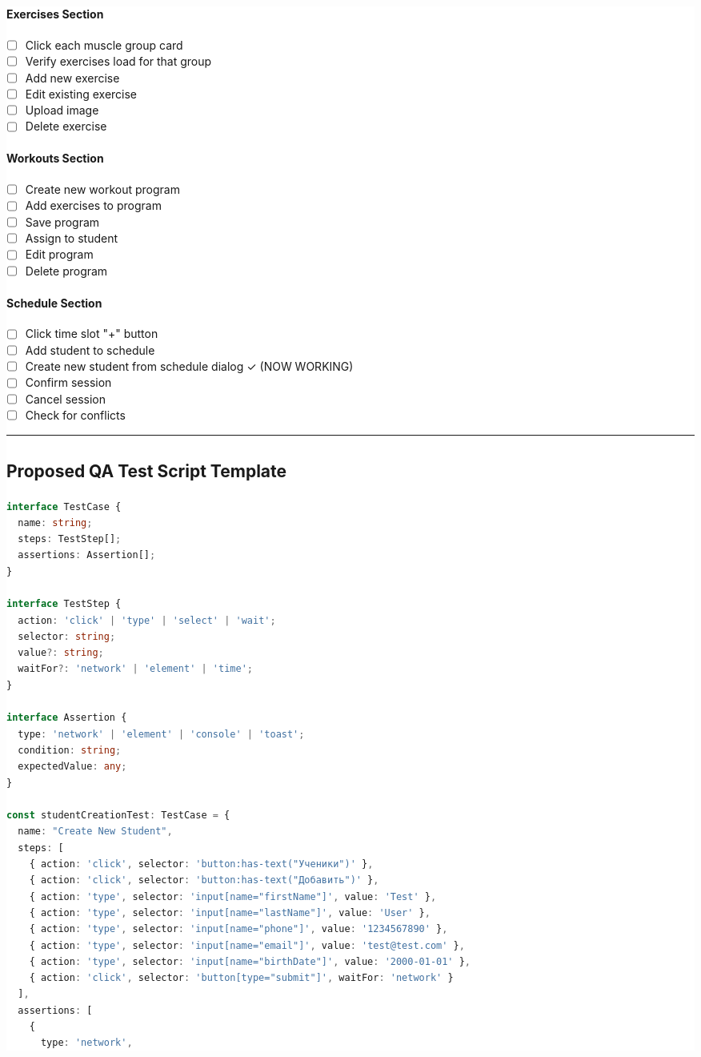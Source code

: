 #### Exercises Section
- [ ] Click each muscle group card
- [ ] Verify exercises load for that group
- [ ] Add new exercise
- [ ] Edit existing exercise
- [ ] Upload image
- [ ] Delete exercise

#### Workouts Section
- [ ] Create new workout program
- [ ] Add exercises to program
- [ ] Save program
- [ ] Assign to student
- [ ] Edit program
- [ ] Delete program

#### Schedule Section
- [ ] Click time slot "+" button
- [ ] Add student to schedule
- [ ] Create new student from schedule dialog ✓ (NOW WORKING)
- [ ] Confirm session
- [ ] Cancel session
- [ ] Check for conflicts

---

## Proposed QA Test Script Template

```typescript
interface TestCase {
  name: string;
  steps: TestStep[];
  assertions: Assertion[];
}

interface TestStep {
  action: 'click' | 'type' | 'select' | 'wait';
  selector: string;
  value?: string;
  waitFor?: 'network' | 'element' | 'time';
}

interface Assertion {
  type: 'network' | 'element' | 'console' | 'toast';
  condition: string;
  expectedValue: any;
}

const studentCreationTest: TestCase = {
  name: "Create New Student",
  steps: [
    { action: 'click', selector: 'button:has-text("Ученики")' },
    { action: 'click', selector: 'button:has-text("Добавить")' },
    { action: 'type', selector: 'input[name="firstName"]', value: 'Test' },
    { action: 'type', selector: 'input[name="lastName"]', value: 'User' },
    { action: 'type', selector: 'input[name="phone"]', value: '1234567890' },
    { action: 'type', selector: 'input[name="email"]', value: 'test@test.com' },
    { action: 'type', selector: 'input[name="birthDate"]', value: '2000-01-01' },
    { action: 'click', selector: 'button[type="submit"]', waitFor: 'network' }
  ],
  assertions: [
    {
      type: 'network',
```